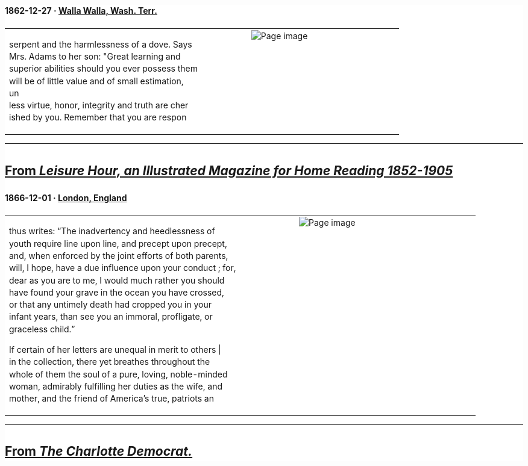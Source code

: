 #### 1862-12-27 &middot; [Walla Walla, Wash. Terr.](http://dbpedia.org/resource/Walla_Walla%2C_Washington)

<table style="width: 100%;"><tr><td style="width: 50%">

  
serpent and the harmlessness of a dove. Says  
Mrs. Adams to her son: &quot;Great learning and  
superior abilities should you ever possess them  
will be of little value and of small estimation, un­  
less virtue, honor, integrity and truth are cher­  
ished by you. Remember that you are respon
</td><td style="width: 50%; max-height: 75%; margin: auto; display: block;">
<img alt="Page image" src="https://tile.loc.gov/image-services/iiif/service:ndnp:wa:batch_wa_bittern_ver01:data:sn84022799:no_reel:1862122701:0199/pct:123.56029271396754,243.49290353620398,47.34330257715558,12.833774356507096/!600,600/0/default.jpg"/>
</td>
</tr></table>

---

## [From _Leisure Hour, an Illustrated Magazine for Home Reading 1852-1905_](https://archive.org/details/sim_leisure-hour-an-illustrated-magazine-for-home-reading_1866-12-01_15_779/page/n3/mode/1up?view=theater)

#### 1866-12-01 &middot; [London, England](http://dbpedia.org/resource/London)

<table style="width: 100%;"><tr><td style="width: 50%">

  
thus writes: “The inadvertency and heedlessness of  
youth require line upon line, and precept upon precept,  
and, when enforced by the joint efforts of both parents,  
will, I hope, have a due influence upon your conduct ; for,  
dear as you are to me, I would much rather you should  
have found your grave in the ocean you have crossed,  
or that any untimely death had cropped you in your  
infant years, than see you an immoral, profligate, or  
graceless child.”  
  
If certain of her letters are unequal in merit to others |  
in the collection, there yet breathes throughout the  
whole of them the soul of a pure, loving, noble-minded  
woman, admirably fulfilling her duties as the wife, and  
mother, and the friend of America’s true, patriots an
</td><td style="width: 50%; max-height: 75%; margin: auto; display: block;">
<img alt="Page image" src="https://iiif.archive.org/image/iiif/2/sim_leisure-hour-an-illustrated-magazine-for-home-reading_1866-12-01_15_779%2Fsim_leisure-hour-an-illustrated-magazine-for-home-reading_1866-12-01_15_779_jp2.zip%2Fsim_leisure-hour-an-illustrated-magazine-for-home-reading_1866-12-01_15_779_jp2%2Fsim_leisure-hour-an-illustrated-magazine-for-home-reading_1866-12-01_15_779_0003.jp2/pct:58.21479374110953,69.140625,40.042674253200566,16.69921875/600,/0/default.jpg"/>
</td>
</tr></table>

---

## [From _The Charlotte Democrat._](https://www.loc.gov/resource/sn84020713/1872-02-20/ed-1/?sp=2)
